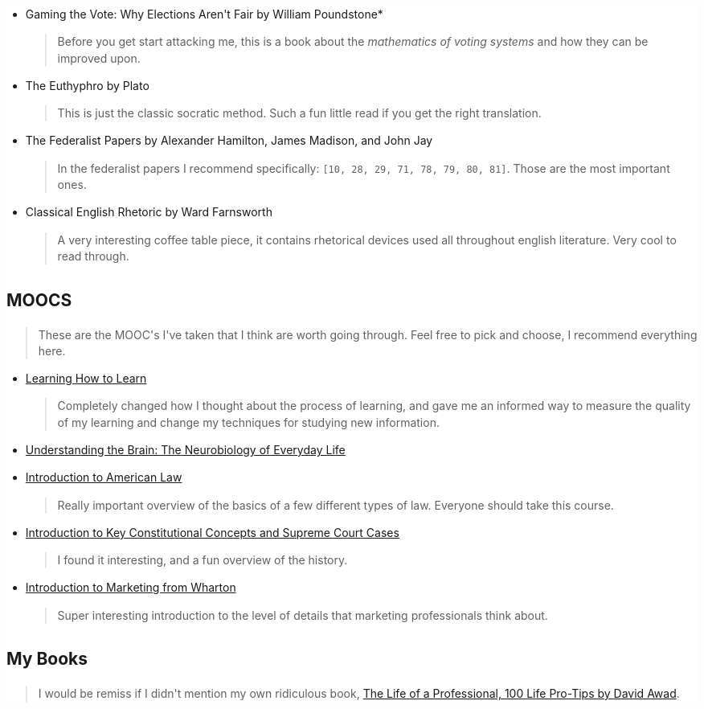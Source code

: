 - Gaming the Vote: Why Elections Aren't Fair by William Poundstone\*
  > Before you get start attacking me, this is a book about the _mathematics of voting systems_ and how they can be improved upon.
- The Euthyphro by Plato
  > This is just the classic socratic method. Such a fun little read if you get the right translation.
- The Federalist Papers by Alexander Hamilton, James Madison, and John Jay
  > In the federalist papers I recommend specifically: `[10, 28, 29, 71, 78, 79, 80, 81]`. Those are the most important ones.
- Classical English Rhetoric by Ward Farnsworth
  > A very interesting coffee table piece, it contains rhetorical devices used all throughout english literature. Very cool to read through.

## MOOCS

> These are the MOOC's I've taken that I think are worth going through.
> Feel free to pick and choose, I recommend everything here.

- [Learning How to Learn](https://www.coursera.org/learn/learning-how-to-learn)

  > Completely changed how I thought about the process of learning, and gave me an informed way to measure the quality of my learning and change my techniques for studying new information.

- [Understanding the Brain: The Neurobiology of Everyday Life](https://www.coursera.org/learn/neurobiology)

- [Introduction to American Law](https://www.coursera.org/learn/american-law)

  > Really important overview of the basics of a few different types of law. Everyone should take this course.

- [Introduction to Key Constitutional Concepts and Supreme Court Cases](https://www.coursera.org/learn/constitution)

  > I found it interesting, and a fun overview of the history.

- [Introduction to Marketing from Wharton](https://www.coursera.org/learn/wharton-marketing/home/welcome)
  > Super interesting introduction to the level of details that marketing professionals think about.

## My Books

> I would be remiss if I didn't mention my own ridiculous book, [The Life of a Professional, 100 Life Pro-Tips by David Awad](https://www.amazon.com/Life-Professional-100-Pro-Tips/dp/1973137364/ref=sr_1_1?keywords=david+awad&qid=1581092788&sr=8-1).
